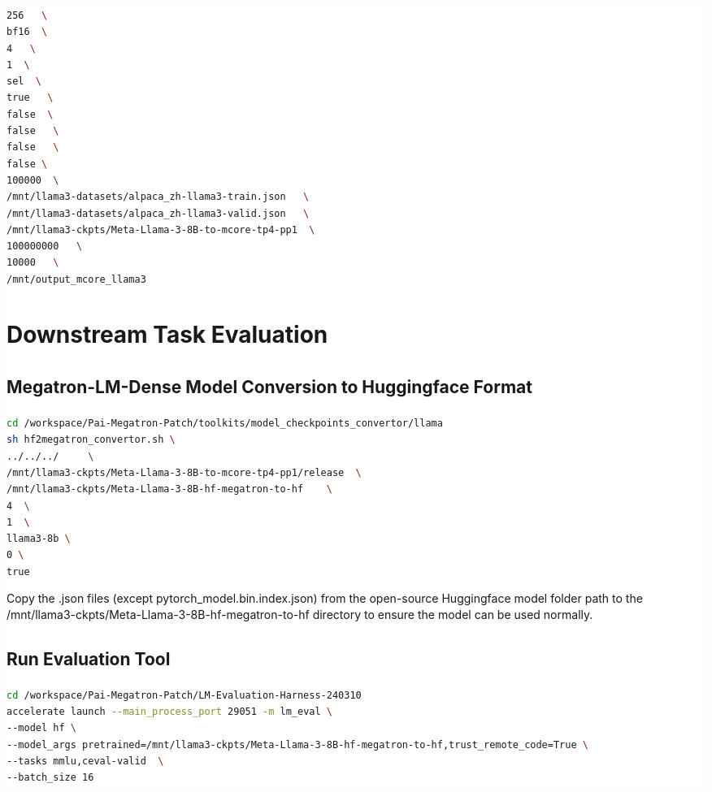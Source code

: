 ```bash
256   \
bf16  \
4   \
1  \
sel  \
true   \
false  \
false   \
false   \
false \
100000  \
/mnt/llama3-datasets/alpaca_zh-llama3-train.json   \
/mnt/llama3-datasets/alpaca_zh-llama3-valid.json   \
/mnt/llama3-ckpts/Meta-Llama-3-8B-to-mcore-tp4-pp1  \
100000000   \
10000   \
/mnt/output_mcore_llama3
```

# Downstream Task Evaluation

## Megatron-LM-Dense Model Conversion to Huggingface Format
```bash
cd /workspace/Pai-Megatron-Patch/toolkits/model_checkpoints_convertor/llama
sh hf2megatron_convertor.sh \
../../../     \
/mnt/llama3-ckpts/Meta-Llama-3-8B-to-mcore-tp4-pp1/release  \
/mnt/llama3-ckpts/Meta-Llama-3-8B-hf-megatron-to-hf    \
4  \
1  \
llama3-8b \
0 \
true
```

Copy the .json files (except pytorch_model.bin.index.json) from the open-source Huggingface model folder path to the /mnt/llama3-ckpts/Meta-Llama-3-8B-hf-megatron-to-hf directory to ensure the model can be used normally.

## Run Evaluation Tool
```bash
cd /workspace/Pai-Megatron-Patch/LM-Evaluation-Harness-240310
accelerate launch --main_process_port 29051 -m lm_eval \
--model hf \
--model_args pretrained=/mnt/llama3-ckpts/Meta-Llama-3-8B-hf-megatron-to-hf,trust_remote_code=True \
--tasks mmlu,ceval-valid  \
--batch_size 16
```